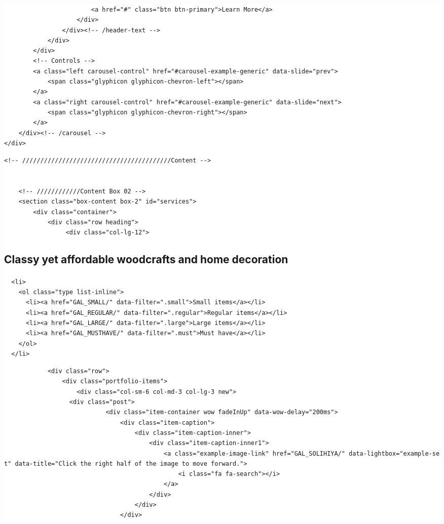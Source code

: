 							<a href="#" class="btn btn-primary">Learn More</a>
						</div>
					</div><!-- /header-text -->
				</div>
			</div>
			<!-- Controls -->
			<a class="left carousel-control" href="#carousel-example-generic" data-slide="prev">
				<span class="glyphicon glyphicon-chevron-left"></span>
			</a>
			<a class="right carousel-control" href="#carousel-example-generic" data-slide="next">
				<span class="glyphicon glyphicon-chevron-right"></span>
			</a>
		</div><!-- /carousel -->
	</div>
</header>

	
	<!-- /////////////////////////////////////////Content -->


		<!-- ////////////Content Box 02 -->
		<section class="box-content box-2" id="services">
			<div class="container">
				<div class="row heading">
					 <div class="col-lg-12">	

  <h2>Classy yet affordable woodcrafts and home decoration</h2>
<head>

  <div class="categories">

      <li>
        <ol class="type list-inline">
          <li><a href="GAL_SMALL/" data-filter=".small">Small items</a></li>
          <li><a href="GAL_REGULAR/" data-filter=".regular">Regular items</a></li>
          <li><a href="GAL_LARGE/" data-filter=".large">Large items</a></li>
          <li><a href="GAL_MUSTHAVE/" data-filter=".must">Must have</a></li>
        </ol>
      </li>
  
</body>
 


				<div class="row">
					<div class="portfolio-items">
						<div class="col-sm-6 col-md-3 col-lg-3 new">
					  <div class="post">
								<div class="item-container wow fadeInUp" data-wow-delay="200ms">
									<div class="item-caption">
										<div class="item-caption-inner">
											<div class="item-caption-inner1">
												<a class="example-image-link" href="GAL_SOLIHIYA/" data-lightbox="example-set" data-title="Click the right half of the image to move forward.">
													<i class="fa fa-search"></i>
												</a>
											</div>
										</div>
									</div>